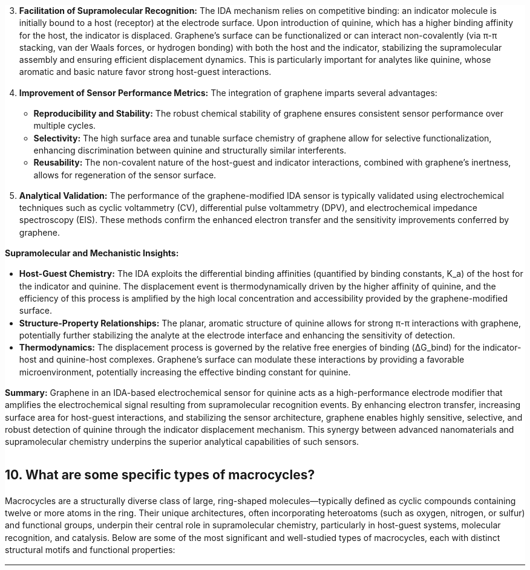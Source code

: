 3. **Facilitation of Supramolecular Recognition:**
   The IDA mechanism relies on competitive binding: an indicator molecule is initially bound to a host (receptor) at the electrode surface. Upon introduction of quinine, which has a higher binding affinity for the host, the indicator is displaced. Graphene’s surface can be functionalized or can interact non-covalently (via π-π stacking, van der Waals forces, or hydrogen bonding) with both the host and the indicator, stabilizing the supramolecular assembly and ensuring efficient displacement dynamics. This is particularly important for analytes like quinine, whose aromatic and basic nature favor strong host-guest interactions.

4. **Improvement of Sensor Performance Metrics:**
   The integration of graphene imparts several advantages:
   - **Reproducibility and Stability:** The robust chemical stability of graphene ensures consistent sensor performance over multiple cycles.
   - **Selectivity:** The high surface area and tunable surface chemistry of graphene allow for selective functionalization, enhancing discrimination between quinine and structurally similar interferents.
   - **Reusability:** The non-covalent nature of the host-guest and indicator interactions, combined with graphene’s inertness, allows for regeneration of the sensor surface.

5. **Analytical Validation:**
   The performance of the graphene-modified IDA sensor is typically validated using electrochemical techniques such as cyclic voltammetry (CV), differential pulse voltammetry (DPV), and electrochemical impedance spectroscopy (EIS). These methods confirm the enhanced electron transfer and the sensitivity improvements conferred by graphene.

**Supramolecular and Mechanistic Insights:**

- **Host-Guest Chemistry:** The IDA exploits the differential binding affinities (quantified by binding constants, K_a) of the host for the indicator and quinine. The displacement event is thermodynamically driven by the higher affinity of quinine, and the efficiency of this process is amplified by the high local concentration and accessibility provided by the graphene-modified surface.
- **Structure-Property Relationships:** The planar, aromatic structure of quinine allows for strong π-π interactions with graphene, potentially further stabilizing the analyte at the electrode interface and enhancing the sensitivity of detection.
- **Thermodynamics:** The displacement process is governed by the relative free energies of binding (ΔG_bind) for the indicator-host and quinine-host complexes. Graphene’s surface can modulate these interactions by providing a favorable microenvironment, potentially increasing the effective binding constant for quinine.

**Summary:**
Graphene in an IDA-based electrochemical sensor for quinine acts as a high-performance electrode modifier that amplifies the electrochemical signal resulting from supramolecular recognition events. By enhancing electron transfer, increasing surface area for host-guest interactions, and stabilizing the sensor architecture, graphene enables highly sensitive, selective, and robust detection of quinine through the indicator displacement mechanism. This synergy between advanced nanomaterials and supramolecular chemistry underpins the superior analytical capabilities of such sensors.

## 10. What are some specific types of macrocycles?

Macrocycles are a structurally diverse class of large, ring-shaped molecules—typically defined as cyclic compounds containing twelve or more atoms in the ring. Their unique architectures, often incorporating heteroatoms (such as oxygen, nitrogen, or sulfur) and functional groups, underpin their central role in supramolecular chemistry, particularly in host-guest systems, molecular recognition, and catalysis. Below are some of the most significant and well-studied types of macrocycles, each with distinct structural motifs and functional properties:

---